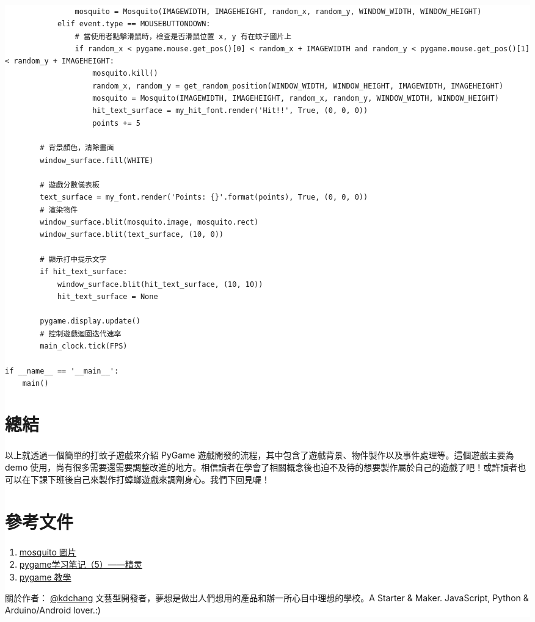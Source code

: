 ```
                mosquito = Mosquito(IMAGEWIDTH, IMAGEHEIGHT, random_x, random_y, WINDOW_WIDTH, WINDOW_HEIGHT)
            elif event.type == MOUSEBUTTONDOWN:
                # 當使用者點擊滑鼠時，檢查是否滑鼠位置 x, y 有在蚊子圖片上
                if random_x < pygame.mouse.get_pos()[0] < random_x + IMAGEWIDTH and random_y < pygame.mouse.get_pos()[1] < random_y + IMAGEHEIGHT:
                    mosquito.kill()
                    random_x, random_y = get_random_position(WINDOW_WIDTH, WINDOW_HEIGHT, IMAGEWIDTH, IMAGEHEIGHT)
                    mosquito = Mosquito(IMAGEWIDTH, IMAGEHEIGHT, random_x, random_y, WINDOW_WIDTH, WINDOW_HEIGHT)
                    hit_text_surface = my_hit_font.render('Hit!!', True, (0, 0, 0))
                    points += 5

        # 背景顏色，清除畫面
        window_surface.fill(WHITE)
        
        # 遊戲分數儀表板
        text_surface = my_font.render('Points: {}'.format(points), True, (0, 0, 0))
        # 渲染物件
        window_surface.blit(mosquito.image, mosquito.rect)
        window_surface.blit(text_surface, (10, 0))

        # 顯示打中提示文字
        if hit_text_surface:
            window_surface.blit(hit_text_surface, (10, 10))
            hit_text_surface = None

        pygame.display.update()
        # 控制遊戲迴圈迭代速率
        main_clock.tick(FPS)

if __name__ == '__main__':    
    main()
```

# 總結
以上就透過一個簡單的打蚊子遊戲來介紹 PyGame 遊戲開發的流程，其中包含了遊戲背景、物件製作以及事件處理等。這個遊戲主要為 demo 使用，尚有很多需要還需要調整改進的地方。相信讀者在學會了相關概念後也迫不及待的想要製作屬於自己的遊戲了吧！或許讀者也可以在下課下班後自己來製作打蟑螂遊戲來調劑身心。我們下回見囉！

# 參考文件
1. [mosquito 圖片](https://pixabay.com/vectors/bug-mosquito-sting-fly-insect-160025/)
2. [pygame学习笔记（5）——精灵](https://www.cnblogs.com/xiaowuyi/archive/2012/06/26/2563990.html)
3. [pygame 教學](https://eyehere.net/2011/python-pygame-novice-professional-2/)

關於作者：
[@kdchang](http://blog.kdchang.cc) 文藝型開發者，夢想是做出人們想用的產品和辦一所心目中理想的學校。A Starter & Maker. JavaScript, Python & Arduino/Android lover.:) 
